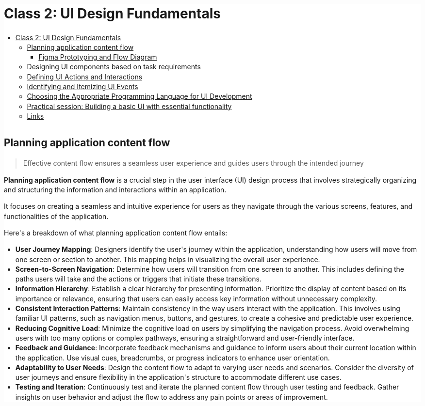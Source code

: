 # Class 2: UI Design Fundamentals

- [Class 2: UI Design Fundamentals](#class-2-ui-design-fundamentals)
  - [Planning application content flow](#planning-application-content-flow)
    - [Figma Prototyping and Flow Diagram](#figma-prototyping-and-flow-diagram)
  - [Designing UI components based on task requirements](#designing-ui-components-based-on-task-requirements)
  - [Defining UI Actions and Interactions](#defining-ui-actions-and-interactions)
  - [Identifying and Itemizing UI Events](#identifying-and-itemizing-ui-events)
  - [Choosing the Appropriate Programming Language for UI Development](#choosing-the-appropriate-programming-language-for-ui-development)
  - [Practical session: Building a basic UI with essential functionality](#practical-session-building-a-basic-ui-with-essential-functionality)
  - [Links](#links)

## Planning application content flow

> Effective content flow ensures a seamless user experience and guides users through the intended journey

**Planning application content flow** is a crucial step in the user interface (UI) design process that involves strategically organizing and structuring the information and interactions within an application.

It focuses on creating a seamless and intuitive experience for users as they navigate through the various screens, features, and functionalities of the application.

Here's a breakdown of what planning application content flow entails:

- **User Journey Mapping**: Designers identify the user's journey within the application, understanding how users will move from one screen or section to another. This mapping helps in visualizing the overall user experience.
- **Screen-to-Screen Navigation**: Determine how users will transition from one screen to another. This includes defining the paths users will take and the actions or triggers that initiate these transitions.
- **Information Hierarchy**: Establish a clear hierarchy for presenting information. Prioritize the display of content based on its importance or relevance, ensuring that users can easily access key information without unnecessary complexity.
- **Consistent Interaction Patterns**: Maintain consistency in the way users interact with the application. This involves using familiar UI patterns, such as navigation menus, buttons, and gestures, to create a cohesive and predictable user experience.
- **Reducing Cognitive Load**: Minimize the cognitive load on users by simplifying the navigation process. Avoid overwhelming users with too many options or complex pathways, ensuring a straightforward and user-friendly interface.
- **Feedback and Guidance**: Incorporate feedback mechanisms and guidance to inform users about their current location within the application. Use visual cues, breadcrumbs, or progress indicators to enhance user orientation.
- **Adaptability to User Needs**: Design the content flow to adapt to varying user needs and scenarios. Consider the diversity of user journeys and ensure flexibility in the application's structure to accommodate different use cases.
- **Testing and Iteration**: Continuously test and iterate the planned content flow through user testing and feedback. Gather insights on user behavior and adjust the flow to address any pain points or areas of improvement.
